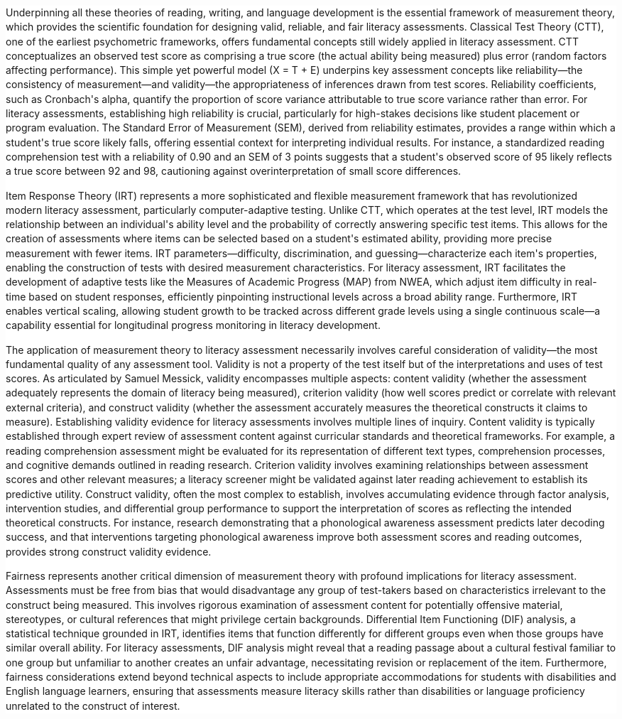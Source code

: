 Underpinning all these theories of reading, writing, and language development is the essential framework of measurement theory, which provides the scientific foundation for designing valid, reliable, and fair literacy assessments. Classical Test Theory (CTT), one of the earliest psychometric frameworks, offers fundamental concepts still widely applied in literacy assessment. CTT conceptualizes an observed test score as comprising a true score (the actual ability being measured) plus error (random factors affecting performance). This simple yet powerful model (X = T + E) underpins key assessment concepts like reliability—the consistency of measurement—and validity—the appropriateness of inferences drawn from test scores. Reliability coefficients, such as Cronbach's alpha, quantify the proportion of score variance attributable to true score variance rather than error. For literacy assessments, establishing high reliability is crucial, particularly for high-stakes decisions like student placement or program evaluation. The Standard Error of Measurement (SEM), derived from reliability estimates, provides a range within which a student's true score likely falls, offering essential context for interpreting individual results. For instance, a standardized reading comprehension test with a reliability of 0.90 and an SEM of 3 points suggests that a student's observed score of 95 likely reflects a true score between 92 and 98, cautioning against overinterpretation of small score differences.

Item Response Theory (IRT) represents a more sophisticated and flexible measurement framework that has revolutionized modern literacy assessment, particularly computer-adaptive testing. Unlike CTT, which operates at the test level, IRT models the relationship between an individual's ability level and the probability of correctly answering specific test items. This allows for the creation of assessments where items can be selected based on a student's estimated ability, providing more precise measurement with fewer items. IRT parameters—difficulty, discrimination, and guessing—characterize each item's properties, enabling the construction of tests with desired measurement characteristics. For literacy assessment, IRT facilitates the development of adaptive tests like the Measures of Academic Progress (MAP) from NWEA, which adjust item difficulty in real-time based on student responses, efficiently pinpointing instructional levels across a broad ability range. Furthermore, IRT enables vertical scaling, allowing student growth to be tracked across different grade levels using a single continuous scale—a capability essential for longitudinal progress monitoring in literacy development.

The application of measurement theory to literacy assessment necessarily involves careful consideration of validity—the most fundamental quality of any assessment tool. Validity is not a property of the test itself but of the interpretations and uses of test scores. As articulated by Samuel Messick, validity encompasses multiple aspects: content validity (whether the assessment adequately represents the domain of literacy being measured), criterion validity (how well scores predict or correlate with relevant external criteria), and construct validity (whether the assessment accurately measures the theoretical constructs it claims to measure). Establishing validity evidence for literacy assessments involves multiple lines of inquiry. Content validity is typically established through expert review of assessment content against curricular standards and theoretical frameworks. For example, a reading comprehension assessment might be evaluated for its representation of different text types, comprehension processes, and cognitive demands outlined in reading research. Criterion validity involves examining relationships between assessment scores and other relevant measures; a literacy screener might be validated against later reading achievement to establish its predictive utility. Construct validity, often the most complex to establish, involves accumulating evidence through factor analysis, intervention studies, and differential group performance to support the interpretation of scores as reflecting the intended theoretical constructs. For instance, research demonstrating that a phonological awareness assessment predicts later decoding success, and that interventions targeting phonological awareness improve both assessment scores and reading outcomes, provides strong construct validity evidence.

Fairness represents another critical dimension of measurement theory with profound implications for literacy assessment. Assessments must be free from bias that would disadvantage any group of test-takers based on characteristics irrelevant to the construct being measured. This involves rigorous examination of assessment content for potentially offensive material, stereotypes, or cultural references that might privilege certain backgrounds. Differential Item Functioning (DIF) analysis, a statistical technique grounded in IRT, identifies items that function differently for different groups even when those groups have similar overall ability. For literacy assessments, DIF analysis might reveal that a reading passage about a cultural festival familiar to one group but unfamiliar to another creates an unfair advantage, necessitating revision or replacement of the item. Furthermore, fairness considerations extend beyond technical aspects to include appropriate accommodations for students with disabilities and English language learners, ensuring that assessments measure literacy skills rather than disabilities or language proficiency unrelated to the construct of interest.

